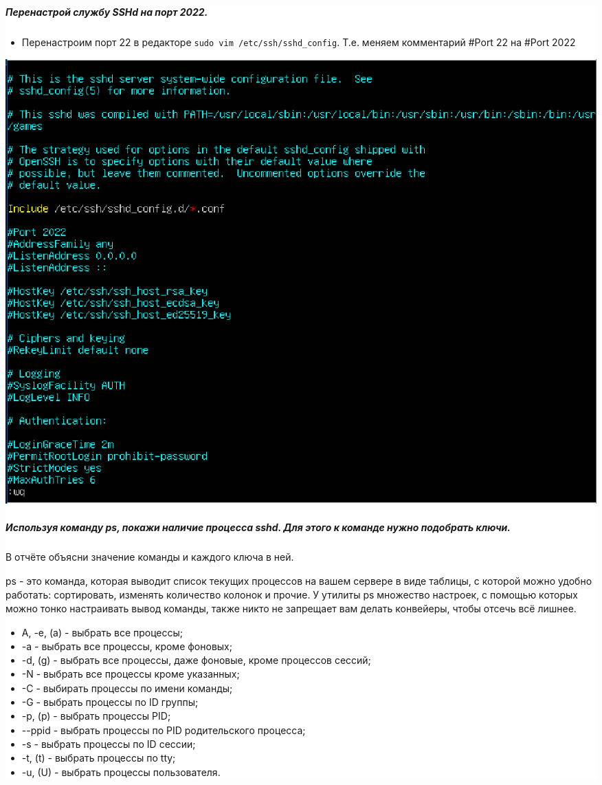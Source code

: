 ##### Перенастрой службу SSHd на порт 2022.  

- Перенастроим порт 22 в редакторе `sudo vim /etc/ssh/sshd_config`. Т.е. меняем комментарий #Port 22 на #Port 2022

![скрин 8.2](IMG/8.2.PNG)

##### Используя команду ps, покажи наличие процесса sshd. Для этого к команде нужно подобрать ключи.
В отчёте объясни значение команды и каждого ключа в ней.

ps - это команда, которая выводит список текущих процессов на вашем сервере в виде таблицы, с которой можно удобно работать: сортировать, изменять количество колонок и прочие. У утилиты ps множество настроек, с помощью которых можно тонко настраивать вывод команды, также никто не запрещает вам делать конвейеры, чтобы отсечь всё лишнее.  
- A, -e, (a) - выбрать все процессы;  
- -a - выбрать все процессы, кроме фоновых;  
- -d, (g) - выбрать все процессы, даже фоновые, кроме процессов сессий;  
- -N - выбрать все процессы кроме указанных;  
- -С - выбирать процессы по имени команды;  
- -G - выбрать процессы по ID группы;  
- -p, (p) - выбрать процессы PID;  
- --ppid - выбрать процессы по PID родительского процесса;  
- -s - выбрать процессы по ID сессии;  
- -t, (t) - выбрать процессы по tty;  
- -u, (U) - выбрать процессы пользователя.
